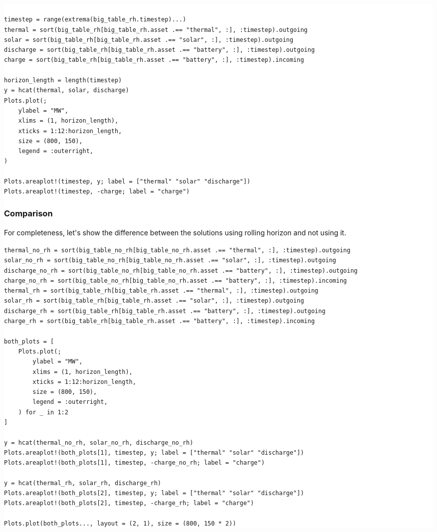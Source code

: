 ```@example rolling_horizon

timestep = range(extrema(big_table_rh.timestep)...)
thermal = sort(big_table_rh[big_table_rh.asset .== "thermal", :], :timestep).outgoing
solar = sort(big_table_rh[big_table_rh.asset .== "solar", :], :timestep).outgoing
discharge = sort(big_table_rh[big_table_rh.asset .== "battery", :], :timestep).outgoing
charge = sort(big_table_rh[big_table_rh.asset .== "battery", :], :timestep).incoming

horizon_length = length(timestep)
y = hcat(thermal, solar, discharge)
Plots.plot(;
    ylabel = "MW",
    xlims = (1, horizon_length),
    xticks = 1:12:horizon_length,
    size = (800, 150),
    legend = :outerright,
)

Plots.areaplot!(timestep, y; label = ["thermal" "solar" "discharge"])
Plots.areaplot!(timestep, -charge; label = "charge")
```

### Comparison

For completeness, let's show the difference between the solutions using rolling horizon and not using it.

```@example rolling_horizon
thermal_no_rh = sort(big_table_no_rh[big_table_no_rh.asset .== "thermal", :], :timestep).outgoing
solar_no_rh = sort(big_table_no_rh[big_table_no_rh.asset .== "solar", :], :timestep).outgoing
discharge_no_rh = sort(big_table_no_rh[big_table_no_rh.asset .== "battery", :], :timestep).outgoing
charge_no_rh = sort(big_table_no_rh[big_table_no_rh.asset .== "battery", :], :timestep).incoming
thermal_rh = sort(big_table_rh[big_table_rh.asset .== "thermal", :], :timestep).outgoing
solar_rh = sort(big_table_rh[big_table_rh.asset .== "solar", :], :timestep).outgoing
discharge_rh = sort(big_table_rh[big_table_rh.asset .== "battery", :], :timestep).outgoing
charge_rh = sort(big_table_rh[big_table_rh.asset .== "battery", :], :timestep).incoming

both_plots = [
    Plots.plot(;
        ylabel = "MW",
        xlims = (1, horizon_length),
        xticks = 1:12:horizon_length,
        size = (800, 150),
        legend = :outerright,
    ) for _ in 1:2
]

y = hcat(thermal_no_rh, solar_no_rh, discharge_no_rh)
Plots.areaplot!(both_plots[1], timestep, y; label = ["thermal" "solar" "discharge"])
Plots.areaplot!(both_plots[1], timestep, -charge_no_rh; label = "charge")

y = hcat(thermal_rh, solar_rh, discharge_rh)
Plots.areaplot!(both_plots[2], timestep, y; label = ["thermal" "solar" "discharge"])
Plots.areaplot!(both_plots[2], timestep, -charge_rh; label = "charge")

Plots.plot(both_plots..., layout = (2, 1), size = (800, 150 * 2))
```

